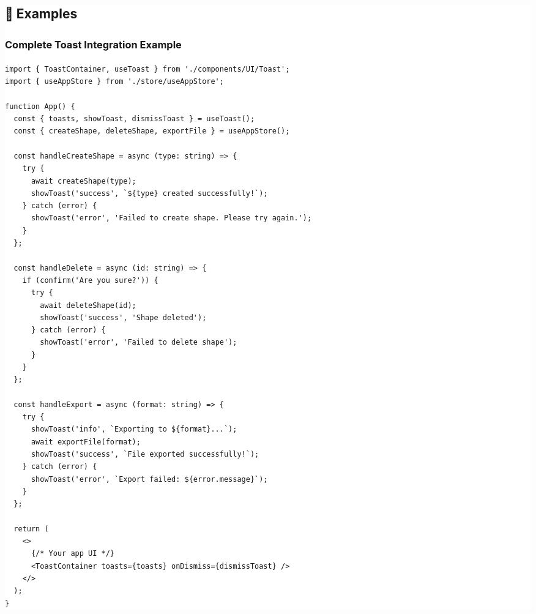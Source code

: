## 📝 Examples

### Complete Toast Integration Example

```tsx
import { ToastContainer, useToast } from './components/UI/Toast';
import { useAppStore } from './store/useAppStore';

function App() {
  const { toasts, showToast, dismissToast } = useToast();
  const { createShape, deleteShape, exportFile } = useAppStore();

  const handleCreateShape = async (type: string) => {
    try {
      await createShape(type);
      showToast('success', `${type} created successfully!`);
    } catch (error) {
      showToast('error', 'Failed to create shape. Please try again.');
    }
  };

  const handleDelete = async (id: string) => {
    if (confirm('Are you sure?')) {
      try {
        await deleteShape(id);
        showToast('success', 'Shape deleted');
      } catch (error) {
        showToast('error', 'Failed to delete shape');
      }
    }
  };

  const handleExport = async (format: string) => {
    try {
      showToast('info', `Exporting to ${format}...`);
      await exportFile(format);
      showToast('success', `File exported successfully!`);
    } catch (error) {
      showToast('error', `Export failed: ${error.message}`);
    }
  };

  return (
    <>
      {/* Your app UI */}
      <ToastContainer toasts={toasts} onDismiss={dismissToast} />
    </>
  );
}
```
